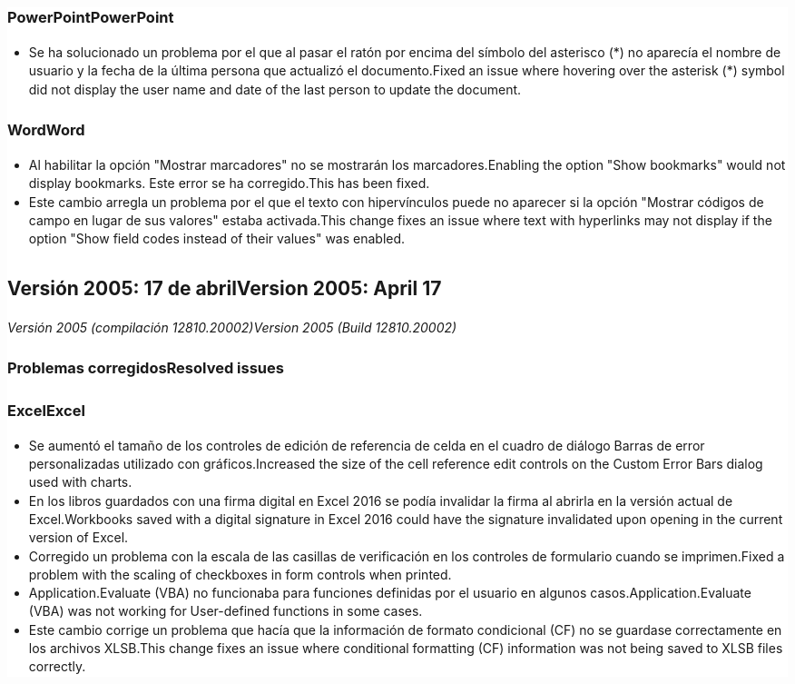 ### <a name="powerpoint"></a><span data-ttu-id="511dc-284">PowerPoint</span><span class="sxs-lookup"><span data-stu-id="511dc-284">PowerPoint</span></span>
- <span data-ttu-id="511dc-285">Se ha solucionado un problema por el que al pasar el ratón por encima del símbolo del asterisco (\*) no aparecía el nombre de usuario y la fecha de la última persona que actualizó el documento.</span><span class="sxs-lookup"><span data-stu-id="511dc-285">Fixed an issue where hovering over the asterisk (\*) symbol did not display the user name and date of the last person to update the document.</span></span>

### <a name="word"></a><span data-ttu-id="511dc-286">Word</span><span class="sxs-lookup"><span data-stu-id="511dc-286">Word</span></span>
- <span data-ttu-id="511dc-287">Al habilitar la opción "Mostrar marcadores" no se mostrarán los marcadores.</span><span class="sxs-lookup"><span data-stu-id="511dc-287">Enabling the option "Show bookmarks" would not display bookmarks.</span></span> <span data-ttu-id="511dc-288">Este error se ha corregido.</span><span class="sxs-lookup"><span data-stu-id="511dc-288">This has been fixed.</span></span>
- <span data-ttu-id="511dc-289">Este cambio arregla un problema por el que el texto con hipervínculos puede no aparecer si la opción "Mostrar códigos de campo en lugar de sus valores" estaba activada.</span><span class="sxs-lookup"><span data-stu-id="511dc-289">This change fixes an issue where text with hyperlinks may not display if the option "Show field codes instead of their values" was enabled.</span></span>

[//]: # (NO ELIMINAR LOS DETALLES DEL CONTENIDO FINAL)


## <a name="version-2005-april-17"></a><span data-ttu-id="511dc-291">Versión 2005: 17 de abril</span><span class="sxs-lookup"><span data-stu-id="511dc-291">Version 2005: April 17</span></span>
<span data-ttu-id="511dc-292">*Versión 2005 (compilación 12810.20002)*</span><span class="sxs-lookup"><span data-stu-id="511dc-292">*Version 2005 (Build 12810.20002)*</span></span>

[//]: # (NO QUITAR DETALLES DEL ERROR CONTENIDO INICIAL)

### <a name="resolved-issues"></a><span data-ttu-id="511dc-294">Problemas corregidos</span><span class="sxs-lookup"><span data-stu-id="511dc-294">Resolved issues</span></span>
### <a name="excel"></a><span data-ttu-id="511dc-295">Excel</span><span class="sxs-lookup"><span data-stu-id="511dc-295">Excel</span></span>
- <span data-ttu-id="511dc-296">Se aumentó el tamaño de los controles de edición de referencia de celda en el cuadro de diálogo Barras de error personalizadas utilizado con gráficos.</span><span class="sxs-lookup"><span data-stu-id="511dc-296">Increased the size of the cell reference edit controls on the Custom Error Bars dialog used with charts.</span></span>
- <span data-ttu-id="511dc-297">En los libros guardados con una firma digital en Excel 2016 se podía invalidar la firma al abrirla en la versión actual de Excel.</span><span class="sxs-lookup"><span data-stu-id="511dc-297">Workbooks saved with a digital signature in Excel 2016 could have the signature invalidated upon opening in the current version of Excel.</span></span>
- <span data-ttu-id="511dc-298">Corregido un problema con la escala de las casillas de verificación en los controles de formulario cuando se imprimen.</span><span class="sxs-lookup"><span data-stu-id="511dc-298">Fixed a problem with the scaling of checkboxes in form controls when printed.</span></span>
- <span data-ttu-id="511dc-299">Application.Evaluate (VBA) no funcionaba para funciones definidas por el usuario en algunos casos.</span><span class="sxs-lookup"><span data-stu-id="511dc-299">Application.Evaluate (VBA) was not working for User-defined functions in some cases.</span></span>
- <span data-ttu-id="511dc-300">Este cambio corrige un problema que hacía que la información de formato condicional (CF) no se guardase correctamente en los archivos XLSB.</span><span class="sxs-lookup"><span data-stu-id="511dc-300">This change fixes an issue where conditional formatting (CF) information was not being saved to XLSB files correctly.</span></span>


[//]: # (NO ELIMINAR)
[//]: # (NO QUITAR OPCIONES DETALLES CONTENIDO INICIO)
[//]: # (NO QUITAR LAS CARACTERÍSTICAS DEL CONTENIDO DEL FIN)
[//]: # (NO BORRAR LAS CARACTERÍSTICAS DEL CONTENIDO DE INICIO)
[//]: # (NO QUITAR OPCIONES DETALLES CONTENIDO FINAL)
[//]: # (NO QUITAR ERRORES DETALLES CONTENIDO INICIO)
[//]: # (NO QUITAR DETALLES DE ERROR DEL CONTENIDO FINAL)
[//]: # (NO BORRAR LAS CARACTERÍSTICAS DEL CONTENIDO DE INICIO)
[//]: # (NO QUITAR LAS CARACTERÍSTICAS DEL CONTENIDO DEL FIN)
[//]: # (NO QUITAR ERRORES DETALLES CONTENIDO INICIO)
[//]: # (NO QUITAR DETALLES DE ERROR DEL CONTENIDO FINAL)
[//]: # (NO QUITAR DETALLES DE ERROR DEL CONTENIDO FINAL)
[//]: # (NO QUITAR OPCIONES DETALLES CONTENIDO INICIO)
[//]: # (NO QUITAR LAS CARACTERÍSTICAS DEL CONTENIDO DEL FIN)
[//]: # (NO QUITAR DETALLES DE ERROR CONTENIDO INICIAL)
[//]: # (NO QUITAR DETALLES DEL ERROR CONTENIDO FINAL)
[//]: # (NO BORRAR LAS CARACTERÍSTICAS DEL CONTENIDO DE INICIO)
[//]: # (NO QUITAR OPCIONES DETALLES CONTENIDO FINAL)
[//]: # (NO QUITAR DETALLES DE ERROR CONTENIDO INICIAL)
[//]: # (NO QUITAR DETALLES DEL ERROR CONTENIDO FINAL)
[//]: # (NO QUITAR ERRORES DETALLES CONTENIDO INICIO)
[//]: # (NO QUITAR DETALLES DE ERROR DEL CONTENIDO FINAL)
[//]: # (NO BORRAR LAS CARACTERÍSTICAS DEL CONTENIDO DE INICIO)
[//]: # (NO QUITAR LAS CARACTERÍSTICAS DEL CONTENIDO DEL FIN)
[//]: # (NO QUITAR ERRORES DETALLES CONTENIDO INICIO)
[//]: # (NO QUITAR DETALLES DE ERROR DEL CONTENIDO FINAL)
[//]: # (NO QUITAR OPCIONES DETALLES CONTENIDO INICIO)
[//]: # (NO QUITAR OPCIONES DETALLES CONTENIDO FINAL)
[//]: # (NO QUITAR ERRORES DETALLES CONTENIDO INICIO)
[//]: # (NO QUITAR DETALLES DEL ERROR CONTENIDO FINAL)
[//]: # (NO QUITAR DETALLES DE CARACTERÍSTICAS CONTENIDO INICIO)
[//]: # (NO QUITAR LAS CARACTERÍSTICAS DEL CONTENIDO DEL FIN)
[//]: # (NO QUITAR ERRORES DETALLES CONTENIDO INICIO)
[//]: # (NO QUITAR DETALLES DE ERROR DEL CONTENIDO FINAL)
[//]: # (NO QUITAR DETALLES DE CARACTERÍSTICAS CONTENIDO INICIO)
[//]: # (NO QUITAR LAS CARACTERÍSTICAS DEL CONTENIDO DEL FIN)
[//]: # (NO QUITAR DETALLES DE ERROR CONTENIDO INICIAL)
[//]: # (NO QUITAR DETALLES DEL ERROR CONTENIDO FINAL)
[//]: # (NO QUITAR ERRORES DETALLES CONTENIDO INICIO)
[//]: # (NO QUITAR DETALLES DEL ERROR CONTENIDO FINAL)
[//]: # (NO BORRAR LAS CARACTERÍSTICAS DEL CONTENIDO DE INICIO)
[//]: # (NO QUITAR OPCIONES DETALLES CONTENIDO INICIO)
[//]: # (NO QUITAR OPCIONES DETALLES CONTENIDO FINAL)
[//]: # (NO QUITAR DETALLES DE ERROR CONTENIDO INICIAL)